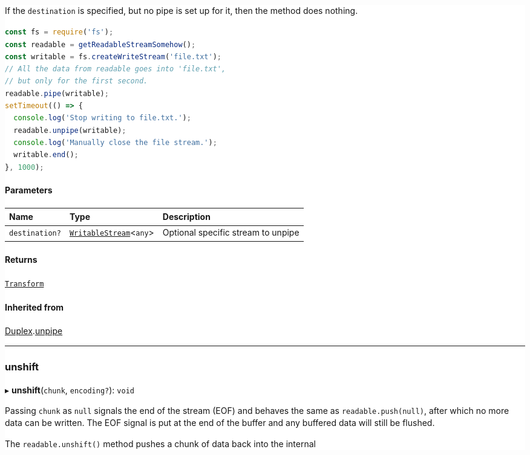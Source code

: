 If the `destination` is specified, but no pipe is set up for it, then
the method does nothing.

```js
const fs = require('fs');
const readable = getReadableStreamSomehow();
const writable = fs.createWriteStream('file.txt');
// All the data from readable goes into 'file.txt',
// but only for the first second.
readable.pipe(writable);
setTimeout(() => {
  console.log('Stop writing to file.txt.');
  readable.unpipe(writable);
  console.log('Manually close the file stream.');
  writable.end();
}, 1000);
```

#### Parameters

| Name | Type | Description |
| :------ | :------ | :------ |
| `destination?` | [`WritableStream`](https://github.com/oven-sh/bun-types/blob/master/api-docs/modules.md#writablestream)<`any`\> | Optional specific stream to unpipe |

#### Returns

[`Transform`](https://github.com/oven-sh/bun-types/blob/master/api-docs/classes/stream_.Transform.md)

#### Inherited from

[Duplex](https://github.com/oven-sh/bun-types/blob/master/api-docs/classes/stream_.Duplex.md).[unpipe](https://github.com/oven-sh/bun-types/blob/master/api-docs/classes/stream_.Duplex.md#unpipe)

___

### unshift

▸ **unshift**(`chunk`, `encoding?`): `void`

Passing `chunk` as `null` signals the end of the stream (EOF) and behaves the
same as `readable.push(null)`, after which no more data can be written. The EOF
signal is put at the end of the buffer and any buffered data will still be
flushed.

The `readable.unshift()` method pushes a chunk of data back into the internal
